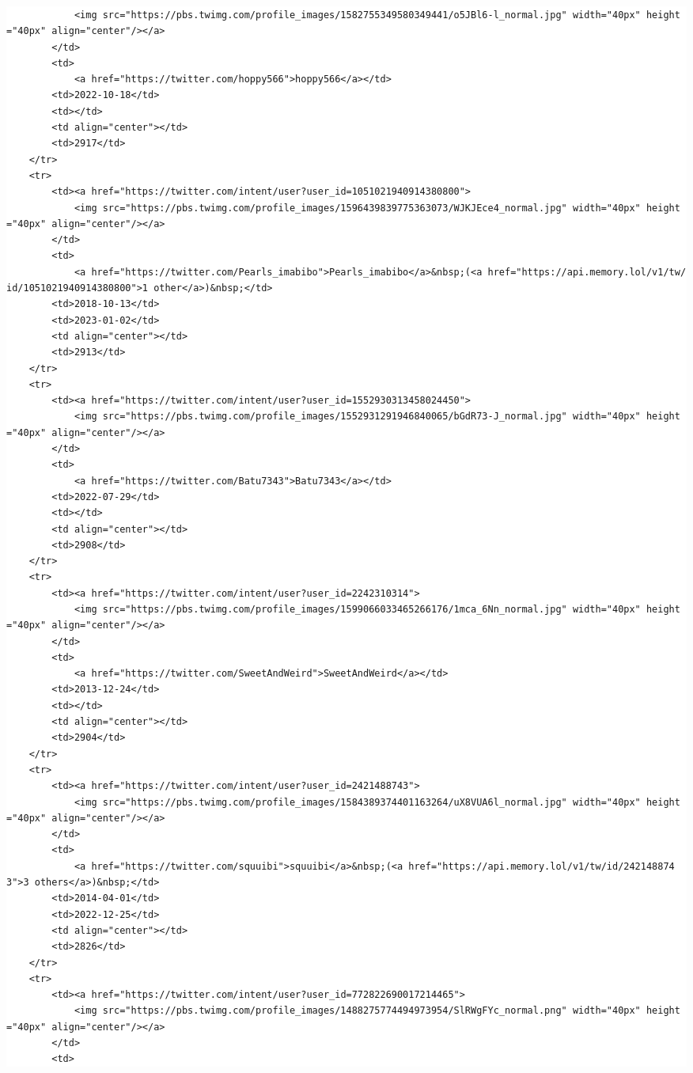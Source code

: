                 <img src="https://pbs.twimg.com/profile_images/1582755349580349441/o5JBl6-l_normal.jpg" width="40px" height="40px" align="center"/></a>
            </td>
            <td>
                <a href="https://twitter.com/hoppy566">hoppy566</a></td>
            <td>2022-10-18</td>
            <td></td>
            <td align="center"></td>
            <td>2917</td>
        </tr>
        <tr>
            <td><a href="https://twitter.com/intent/user?user_id=1051021940914380800">
                <img src="https://pbs.twimg.com/profile_images/1596439839775363073/WJKJEce4_normal.jpg" width="40px" height="40px" align="center"/></a>
            </td>
            <td>
                <a href="https://twitter.com/Pearls_imabibo">Pearls_imabibo</a>&nbsp;(<a href="https://api.memory.lol/v1/tw/id/1051021940914380800">1 other</a>)&nbsp;</td>
            <td>2018-10-13</td>
            <td>2023-01-02</td>
            <td align="center"></td>
            <td>2913</td>
        </tr>
        <tr>
            <td><a href="https://twitter.com/intent/user?user_id=1552930313458024450">
                <img src="https://pbs.twimg.com/profile_images/1552931291946840065/bGdR73-J_normal.jpg" width="40px" height="40px" align="center"/></a>
            </td>
            <td>
                <a href="https://twitter.com/Batu7343">Batu7343</a></td>
            <td>2022-07-29</td>
            <td></td>
            <td align="center"></td>
            <td>2908</td>
        </tr>
        <tr>
            <td><a href="https://twitter.com/intent/user?user_id=2242310314">
                <img src="https://pbs.twimg.com/profile_images/1599066033465266176/1mca_6Nn_normal.jpg" width="40px" height="40px" align="center"/></a>
            </td>
            <td>
                <a href="https://twitter.com/SweetAndWeird">SweetAndWeird</a></td>
            <td>2013-12-24</td>
            <td></td>
            <td align="center"></td>
            <td>2904</td>
        </tr>
        <tr>
            <td><a href="https://twitter.com/intent/user?user_id=2421488743">
                <img src="https://pbs.twimg.com/profile_images/1584389374401163264/uX8VUA6l_normal.jpg" width="40px" height="40px" align="center"/></a>
            </td>
            <td>
                <a href="https://twitter.com/squuibi">squuibi</a>&nbsp;(<a href="https://api.memory.lol/v1/tw/id/2421488743">3 others</a>)&nbsp;</td>
            <td>2014-04-01</td>
            <td>2022-12-25</td>
            <td align="center"></td>
            <td>2826</td>
        </tr>
        <tr>
            <td><a href="https://twitter.com/intent/user?user_id=772822690017214465">
                <img src="https://pbs.twimg.com/profile_images/1488275774494973954/SlRWgFYc_normal.png" width="40px" height="40px" align="center"/></a>
            </td>
            <td>